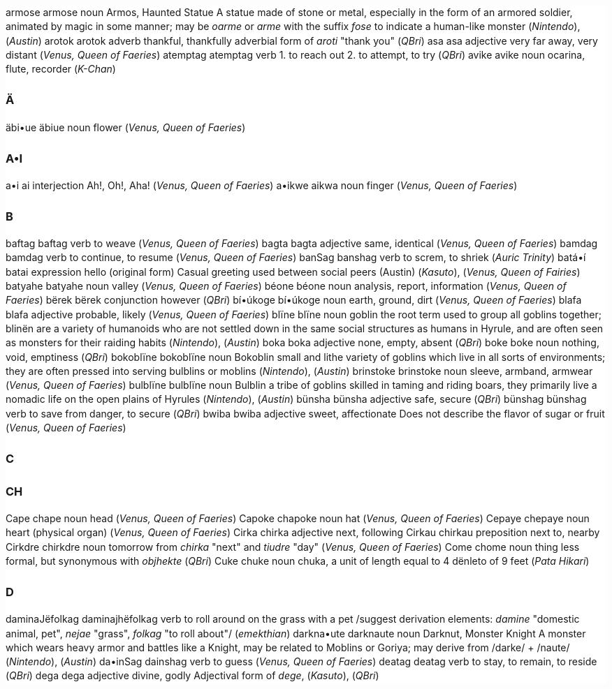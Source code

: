 armose	armose	noun	Armos, Haunted Statue	A statue made of stone or metal, especially in the form of an armored soldier, animated by magic in some manner; may be _oarme_ or _arme_ with the suffix _fose_ to indicate a human-like monster			(_Nintendo_), (_Austin_)
arotok	arotok	adverb	thankful, thankfully	adverbial form of _aroti_ "thank you"			(_QBri_)
asa	asa	adjective	very far away, very distant				(_Venus, Queen of Faeries_)
atemptag	atemptag	verb	1. to reach out 2. to attempt, to try				(_QBri_)
avike	avike	noun	ocarina, flute, recorder				(_K-Chan_)
### Ä
äbi•ue	äbiue	noun	flower				(_Venus, Queen of Faeries_)
### A•I
a•i	ai	interjection	Ah!, Oh!, Aha!				(_Venus, Queen of Faeries_)
a•ikwe	aikwa	noun	finger				(_Venus, Queen of Faeries_)
### B
baftag	baftag	verb	to weave				(_Venus, Queen of Faeries_)
bagta	bagta	adjective	same, identical				(_Venus, Queen of Faeries_)
bamdag	bamdag	verb	to continue, to resume				(_Venus, Queen of Faeries_)
banSag	banshag	verb	to screm, to shriek				(_Auric Trinity_)
batá•í	batai	expression	hello (original form)	Casual greeting used between social peers (Austin)			(_Kasuto_), (_Venus, Queen of Fairies_)
batyahe	batyahe	noun	valley				(_Venus, Queen of Faeries_)
béone	béone	noun	analysis, report, information				(_Venus, Queen of Faeries_)
bërek	bërek	conjunction	however				(_QBri_)
bí•úkoge	bí•úkoge	noun	earth, ground, dirt				(_Venus, Queen of Faeries_)
blafa	blafa	adjective	probable, likely				(_Venus, Queen of Faeries_)
blïne	blïne	noun	goblin	the root term used to group all goblins together; blinën are a variety of humanoids who are not settled down in the same social structures as humans in Hyrule, and are often seen as monsters for their raiding habits			(_Nintendo_), (_Austin_)
boka	boka	adjective	none, empty, absent				(_QBri_)
boke	boke	noun	nothing, void, emptiness				(_QBri_)
bokoblïne	bokoblïne	noun	Bokoblin	small and lithe variety of goblins which live in all sorts of environments; they are often pressed into serving bulblins or moblins			(_Nintendo_), (_Austin_)
brinstoke	brinstoke	noun	sleeve, armband, armwear				(_Venus, Queen of Faeries_)
bulblïne	bulblïne	noun	Bulblin	a tribe of goblins skilled in taming and riding boars, they primarily live a nomadic life on the open plains of Hyrules			(_Nintendo_), (_Austin_)
bünsha	bünsha	adjective	safe, secure				(_QBri_)
bünshag	bünshag	verb	to save from danger, to secure				(_QBri_)
bwiba	bwiba	adjective	sweet, affectionate	Does not describe the flavor of sugar or fruit			(_Venus, Queen of Faeries_)
### C
### CH
Cape	chape	noun	head				(_Venus, Queen of Faeries_)
Capoke	chapoke	noun	hat				(_Venus, Queen of Faeries_)
Cepaye	chepaye	noun	heart (physical organ)				(_Venus, Queen of Faeries_)
Cirka	chirka	adjective	next, following
Cirkau	chirkau	preposition	next to, nearby
Cirkdre	chirkdre	noun	tomorrow	from _chirka_ "next" and _tiudre_ "day"			(_Venus, Queen of Faeries_)
Come	chome	noun	thing	less formal, but synonymous with _objhekte_			(_QBri_)
Cuke	chuke	noun	chuka, a unit of length equal to 4 dënleto of 9 feet				(_Pata Hikari_)
### D
daminaJëfolkag	daminajhëfolkag	verb	to roll around on the grass with a pet	/suggest derivation elements: _damine_ "domestic animal, pet", _nejae_ "grass", _folkag_ "to roll about"/			(_emekthian_)
darkna•ute	darknaute	noun	Darknut, Monster Knight	A monster which wears heavy armor and battles like a Knight, may be related to Moblins or Goriya; may derive from /darke/ + /naute/			(_Nintendo_), (_Austin_)
da•inSag	dainshag	verb	to guess				(_Venus, Queen of Faeries_)
deatag	deatag	verb	to stay, to remain, to reside				(_QBri_)
dega	dega	adjective	divine, godly	Adjectival form of _dege_,			(_Kasuto_), (_QBri_)